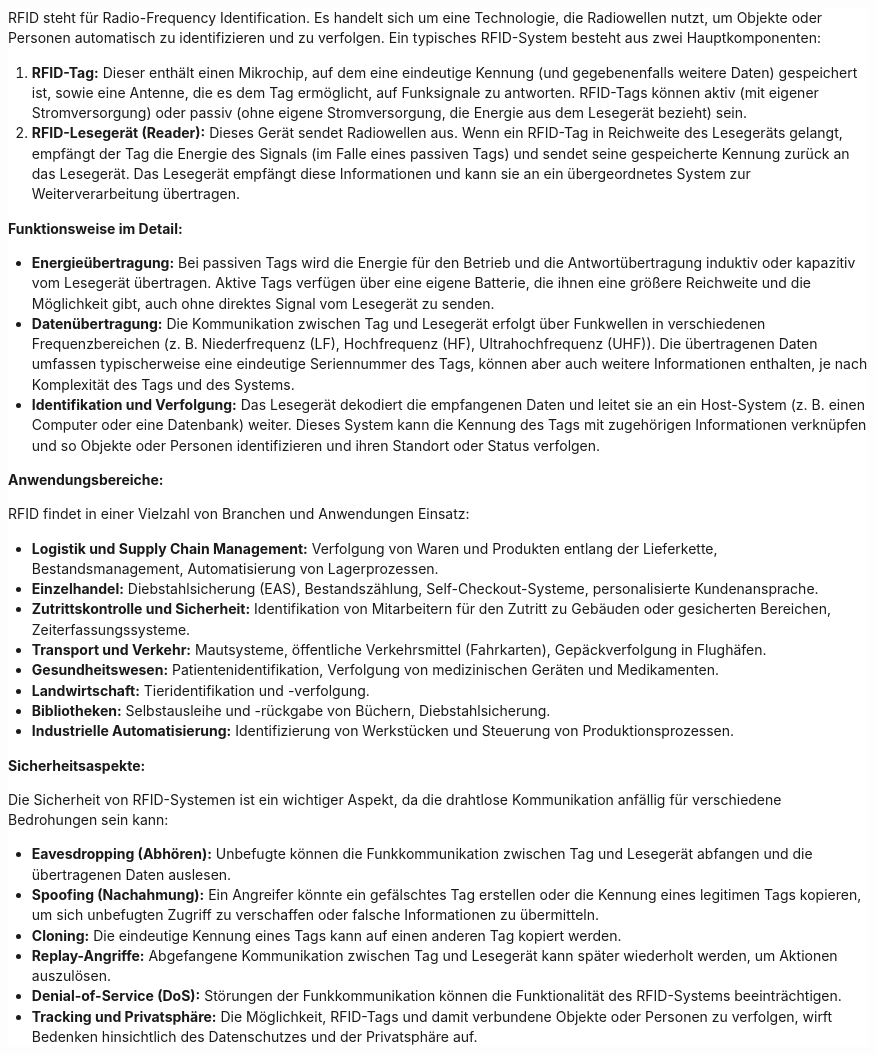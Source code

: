 RFID steht für Radio-Frequency Identification. Es handelt sich um eine Technologie, die Radiowellen nutzt, um Objekte oder Personen automatisch zu identifizieren und zu verfolgen. Ein typisches RFID-System besteht aus zwei Hauptkomponenten:

1. **RFID-Tag:** Dieser enthält einen Mikrochip, auf dem eine eindeutige Kennung (und gegebenenfalls weitere Daten) gespeichert ist, sowie eine Antenne, die es dem Tag ermöglicht, auf Funksignale zu antworten. RFID-Tags können aktiv (mit eigener Stromversorgung) oder passiv (ohne eigene Stromversorgung, die Energie aus dem Lesegerät bezieht) sein.
2. **RFID-Lesegerät (Reader):** Dieses Gerät sendet Radiowellen aus. Wenn ein RFID-Tag in Reichweite des Lesegeräts gelangt, empfängt der Tag die Energie des Signals (im Falle eines passiven Tags) und sendet seine gespeicherte Kennung zurück an das Lesegerät. Das Lesegerät empfängt diese Informationen und kann sie an ein übergeordnetes System zur Weiterverarbeitung übertragen.

**Funktionsweise im Detail:**

- **Energieübertragung:** Bei passiven Tags wird die Energie für den Betrieb und die Antwortübertragung induktiv oder kapazitiv vom Lesegerät übertragen. Aktive Tags verfügen über eine eigene Batterie, die ihnen eine größere Reichweite und die Möglichkeit gibt, auch ohne direktes Signal vom Lesegerät zu senden.
- **Datenübertragung:** Die Kommunikation zwischen Tag und Lesegerät erfolgt über Funkwellen in verschiedenen Frequenzbereichen (z. B. Niederfrequenz (LF), Hochfrequenz (HF), Ultrahochfrequenz (UHF)). Die übertragenen Daten umfassen typischerweise eine eindeutige Seriennummer des Tags, können aber auch weitere Informationen enthalten, je nach Komplexität des Tags und des Systems.
- **Identifikation und Verfolgung:** Das Lesegerät dekodiert die empfangenen Daten und leitet sie an ein Host-System (z. B. einen Computer oder eine Datenbank) weiter. Dieses System kann die Kennung des Tags mit zugehörigen Informationen verknüpfen und so Objekte oder Personen identifizieren und ihren Standort oder Status verfolgen.

**Anwendungsbereiche:**

RFID findet in einer Vielzahl von Branchen und Anwendungen Einsatz:

- **Logistik und Supply Chain Management:** Verfolgung von Waren und Produkten entlang der Lieferkette, Bestandsmanagement, Automatisierung von Lagerprozessen.
- **Einzelhandel:** Diebstahlsicherung (EAS), Bestandszählung, Self-Checkout-Systeme, personalisierte Kundenansprache.
- **Zutrittskontrolle und Sicherheit:** Identifikation von Mitarbeitern für den Zutritt zu Gebäuden oder gesicherten Bereichen, Zeiterfassungssysteme.
- **Transport und Verkehr:** Mautsysteme, öffentliche Verkehrsmittel (Fahrkarten), Gepäckverfolgung in Flughäfen.
- **Gesundheitswesen:** Patientenidentifikation, Verfolgung von medizinischen Geräten und Medikamenten.
- **Landwirtschaft:** Tieridentifikation und -verfolgung.
- **Bibliotheken:** Selbstausleihe und -rückgabe von Büchern, Diebstahlsicherung.
- **Industrielle Automatisierung:** Identifizierung von Werkstücken und Steuerung von Produktionsprozessen.

**Sicherheitsaspekte:**

Die Sicherheit von RFID-Systemen ist ein wichtiger Aspekt, da die drahtlose Kommunikation anfällig für verschiedene Bedrohungen sein kann:

- **Eavesdropping (Abhören):** Unbefugte können die Funkkommunikation zwischen Tag und Lesegerät abfangen und die übertragenen Daten auslesen.
- **Spoofing (Nachahmung):** Ein Angreifer könnte ein gefälschtes Tag erstellen oder die Kennung eines legitimen Tags kopieren, um sich unbefugten Zugriff zu verschaffen oder falsche Informationen zu übermitteln.
- **Cloning:** Die eindeutige Kennung eines Tags kann auf einen anderen Tag kopiert werden.
- **Replay-Angriffe:** Abgefangene Kommunikation zwischen Tag und Lesegerät kann später wiederholt werden, um Aktionen auszulösen.
- **Denial-of-Service (DoS):** Störungen der Funkkommunikation können die Funktionalität des RFID-Systems beeinträchtigen.
- **Tracking und Privatsphäre:** Die Möglichkeit, RFID-Tags und damit verbundene Objekte oder Personen zu verfolgen, wirft Bedenken hinsichtlich des Datenschutzes und der Privatsphäre auf.
